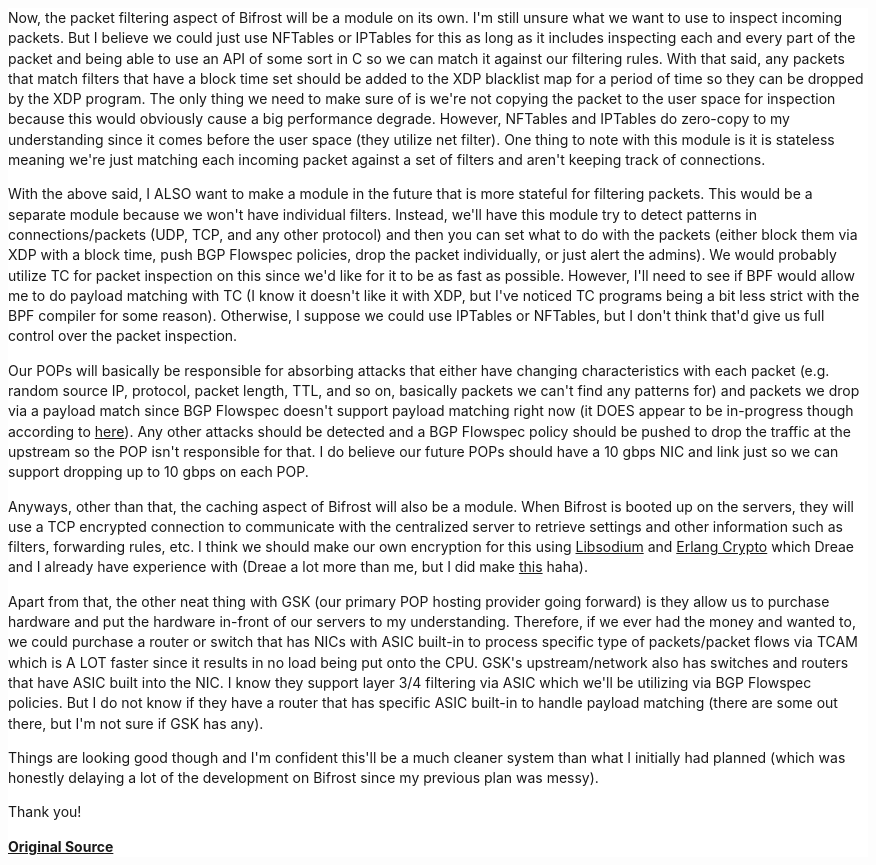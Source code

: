 Now, the packet filtering aspect of Bifrost will be a module on its own. I'm still unsure what we want to use to inspect incoming packets. But I believe we could just use NFTables or IPTables for this as long as it includes inspecting each and every part of the packet and being able to use an API of some sort in C so we can match it against our filtering rules. With that said, any packets that match filters that have a block time set should be added to the XDP blacklist map for a period of time so they can be dropped by the XDP program. The only thing we need to make sure of is we're not copying the packet to the user space for inspection because this would obviously cause a big performance degrade. However, NFTables and IPTables do zero-copy to my understanding since it comes before the user space (they utilize net filter). One thing to note with this module is it is stateless meaning we're just matching each incoming packet against a set of filters and aren't keeping track of connections.

With the above said, I ALSO want to make a module in the future that is more stateful for filtering packets. This would be a separate module because we won't have individual filters. Instead, we'll have this module try to detect patterns in connections/packets (UDP, TCP, and any other protocol) and then you can set what to do with the packets (either block them via XDP with a block time, push BGP Flowspec policies, drop the packet individually, or just alert the admins). We would probably utilize TC for packet inspection on this since we'd like for it to be as fast as possible. However, I'll need to see if BPF would allow me to do payload matching with TC (I know it doesn't like it with XDP, but I've noticed TC programs being a bit less strict with the BPF compiler for some reason). Otherwise, I suppose we could use IPTables or NFTables, but I don't think that'd give us full control over the packet inspection.

Our POPs will basically be responsible for absorbing attacks that either have changing characteristics with each packet (e.g. random source IP, protocol, packet length, TTL, and so on, basically packets we can't find any patterns for) and packets we drop via a payload match since BGP Flowspec doesn't support payload matching right now (it DOES appear to be in-progress though according to [here](https://tools.ietf.org/html/draft-khare-idr-bgp-flowspec-payload-match-05)). Any other attacks should be detected and a BGP Flowspec policy should be pushed to drop the traffic at the upstream so the POP isn't responsible for that. I do believe our future POPs should have a 10 gbps NIC and link just so we can support dropping up to 10 gbps on each POP.

Anyways, other than that, the caching aspect of Bifrost will also be a module. When Bifrost is booted up on the servers, they will use a TCP encrypted connection to communicate with the centralized server to retrieve settings and other information such as filters, forwarding rules, etc. I think we should make our own encryption for this using [Libsodium](https://libsodium.org/) and [Erlang Crypto](https://erlang.org/doc/man/crypto.html) which Dreae and I already have experience with (Dreae a lot more than me, but I did make [this](https://tools.ietf.org/html/draft-khare-idr-bgp-flowspec-payload-match-05) haha).

Apart from that, the other neat thing with GSK (our primary POP hosting provider going forward) is they allow us to purchase hardware and put the hardware in-front of our servers to my understanding. Therefore, if we ever had the money and wanted to, we could purchase a router or switch that has NICs with ASIC built-in to process specific type of packets/packet flows via TCAM which is A LOT faster since it results in no load being put onto the CPU. GSK's upstream/network also has switches and routers that have ASIC built into the NIC. I know they support layer 3/4 filtering via ASIC which we'll be utilizing via BGP Flowspec policies. But I do not know if they have a router that has specific ASIC built-in to handle payload matching (there are some out there, but I'm not sure if GSK has any).

Things are looking good though and I'm confident this'll be a much cleaner system than what I initially had planned (which was honestly delaying a lot of the development on Bifrost since my previous plan was messy).

Thank you!

**[Original Source](https://gflclan.com/forums/topic/61430-xdp-or-the-dpdk-for-bifrost/?tab=comments#comment-275017)**